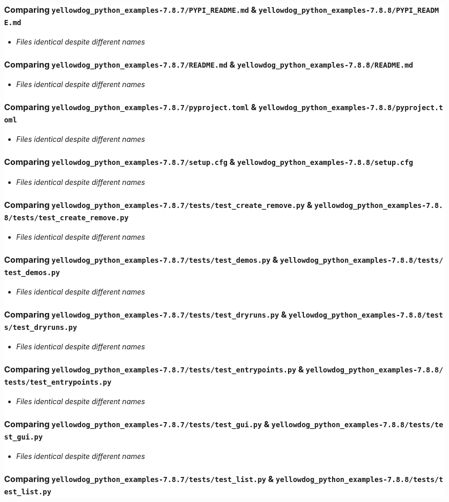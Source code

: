 ### Comparing `yellowdog_python_examples-7.8.7/PYPI_README.md` & `yellowdog_python_examples-7.8.8/PYPI_README.md`

 * *Files identical despite different names*

### Comparing `yellowdog_python_examples-7.8.7/README.md` & `yellowdog_python_examples-7.8.8/README.md`

 * *Files identical despite different names*

### Comparing `yellowdog_python_examples-7.8.7/pyproject.toml` & `yellowdog_python_examples-7.8.8/pyproject.toml`

 * *Files identical despite different names*

### Comparing `yellowdog_python_examples-7.8.7/setup.cfg` & `yellowdog_python_examples-7.8.8/setup.cfg`

 * *Files identical despite different names*

### Comparing `yellowdog_python_examples-7.8.7/tests/test_create_remove.py` & `yellowdog_python_examples-7.8.8/tests/test_create_remove.py`

 * *Files identical despite different names*

### Comparing `yellowdog_python_examples-7.8.7/tests/test_demos.py` & `yellowdog_python_examples-7.8.8/tests/test_demos.py`

 * *Files identical despite different names*

### Comparing `yellowdog_python_examples-7.8.7/tests/test_dryruns.py` & `yellowdog_python_examples-7.8.8/tests/test_dryruns.py`

 * *Files identical despite different names*

### Comparing `yellowdog_python_examples-7.8.7/tests/test_entrypoints.py` & `yellowdog_python_examples-7.8.8/tests/test_entrypoints.py`

 * *Files identical despite different names*

### Comparing `yellowdog_python_examples-7.8.7/tests/test_gui.py` & `yellowdog_python_examples-7.8.8/tests/test_gui.py`

 * *Files identical despite different names*

### Comparing `yellowdog_python_examples-7.8.7/tests/test_list.py` & `yellowdog_python_examples-7.8.8/tests/test_list.py`
